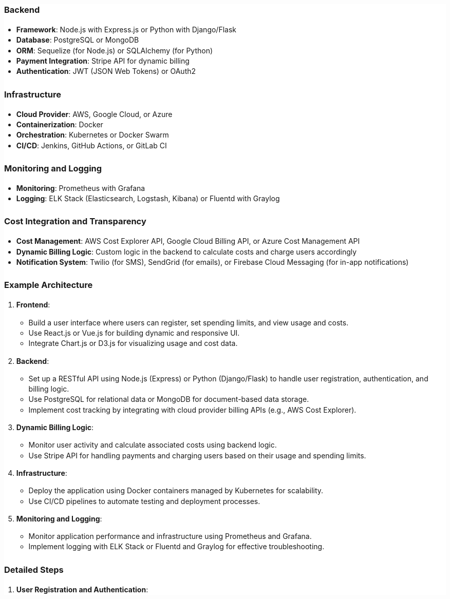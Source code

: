 ### Backend
- **Framework**: Node.js with Express.js or Python with Django/Flask
- **Database**: PostgreSQL or MongoDB
- **ORM**: Sequelize (for Node.js) or SQLAlchemy (for Python)
- **Payment Integration**: Stripe API for dynamic billing
- **Authentication**: JWT (JSON Web Tokens) or OAuth2

### Infrastructure
- **Cloud Provider**: AWS, Google Cloud, or Azure
- **Containerization**: Docker
- **Orchestration**: Kubernetes or Docker Swarm
- **CI/CD**: Jenkins, GitHub Actions, or GitLab CI

### Monitoring and Logging
- **Monitoring**: Prometheus with Grafana
- **Logging**: ELK Stack (Elasticsearch, Logstash, Kibana) or Fluentd with Graylog

### Cost Integration and Transparency
- **Cost Management**: AWS Cost Explorer API, Google Cloud Billing API, or Azure Cost Management API
- **Dynamic Billing Logic**: Custom logic in the backend to calculate costs and charge users accordingly
- **Notification System**: Twilio (for SMS), SendGrid (for emails), or Firebase Cloud Messaging (for in-app notifications)

### Example Architecture
1. **Frontend**:
    
    - Build a user interface where users can register, set spending limits, and view usage and costs.
    - Use React.js or Vue.js for building dynamic and responsive UI.
    - Integrate Chart.js or D3.js for visualizing usage and cost data.
2. **Backend**:
    
    - Set up a RESTful API using Node.js (Express) or Python (Django/Flask) to handle user registration, authentication, and billing logic.
    - Use PostgreSQL for relational data or MongoDB for document-based data storage.
    - Implement cost tracking by integrating with cloud provider billing APIs (e.g., AWS Cost Explorer).
3. **Dynamic Billing Logic**:
    
    - Monitor user activity and calculate associated costs using backend logic.
    - Use Stripe API for handling payments and charging users based on their usage and spending limits.
4. **Infrastructure**:
    
    - Deploy the application using Docker containers managed by Kubernetes for scalability.
    - Use CI/CD pipelines to automate testing and deployment processes.
5. **Monitoring and Logging**:
    
    - Monitor application performance and infrastructure using Prometheus and Grafana.
    - Implement logging with ELK Stack or Fluentd and Graylog for effective troubleshooting.

### Detailed Steps
1. **User Registration and Authentication**:
    